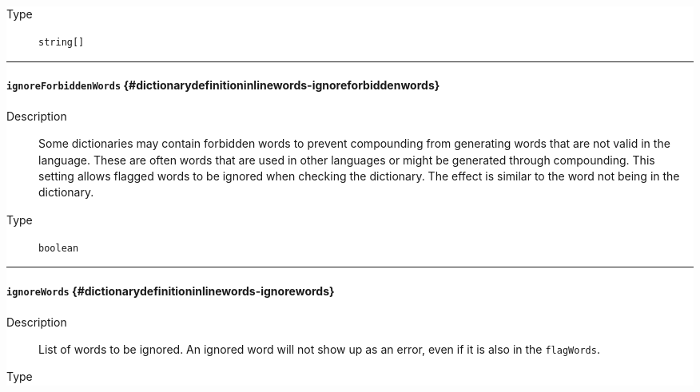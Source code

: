 </dd>

<dt>Type</dt>
<dd>

`string`&ZeroWidthSpace;`[]`

</dd>
</dl>




---

#### `ignoreForbiddenWords` {#dictionarydefinitioninlinewords-ignoreforbiddenwords}


<dl>

<dt>Description</dt>
<dd>

Some dictionaries may contain forbidden words to prevent compounding from generating
words that are not valid in the language. These are often
words that are used in other languages or might be generated through compounding.
This setting allows flagged words to be ignored when checking the dictionary.
The effect is similar to the word not being in the dictionary.

</dd>

<dt>Type</dt>
<dd>

`boolean`

</dd>
</dl>




---

#### `ignoreWords` {#dictionarydefinitioninlinewords-ignorewords}


<dl>

<dt>Description</dt>
<dd>

List of words to be ignored. An ignored word will not show up as an error, even if it is
also in the `flagWords`.

</dd>

<dt>Type</dt>
<dd>
